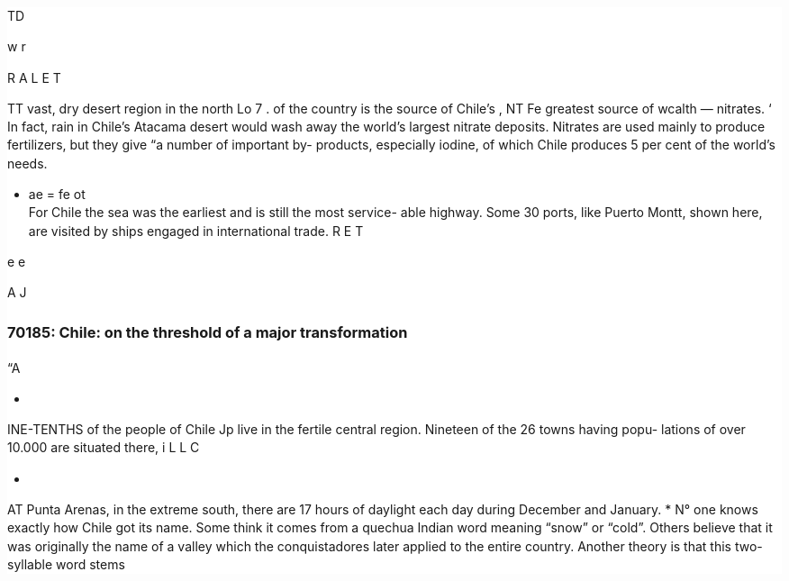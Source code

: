 TD
 
w
r
 
R
A
L
E
T
 
TT vast, dry desert region in the north Lo 7 . 
of the country is the source of Chile’s , NT Fe 
greatest source of wcalth — nitrates. ‘ 
In fact, rain in Chile’s Atacama desert 
would wash away the world’s largest 
nitrate deposits. Nitrates are used 
mainly to produce fertilizers, but they 
give “a number of important by- 
products, especially iodine, of which 
Chile produces 5 per cent of the 
world’s needs. 
    
- ae = 
fe ot  
For Chile the sea was the earliest and is still the most service- 
able highway. Some 30 ports, like Puerto Montt, shown 
here, are visited by ships engaged in international trade. 
R
E
T
 
e
e
 
A
J
 


### 70185: Chile: on the threshold of a major transformation

“A
 
* 
INE-TENTHS of the people of Chile Jp 
live in the fertile central region. 
Nineteen of the 26 towns having popu- 
lations of over 10.000 are situated there, 
i 
L
L
C
 
* 
AT Punta Arenas, in the extreme south, 
there are 17 hours of daylight each 
day during December and January. 
* 
N° one knows exactly how Chile got 
its name. Some think it comes from 
a quechua Indian word meaning 
“snow” or “cold”. Others believe that 
it was originally the name of a valley 
which the conquistadores later applied 
to the entire country. Another theory 
is that this two-syllable word stems 